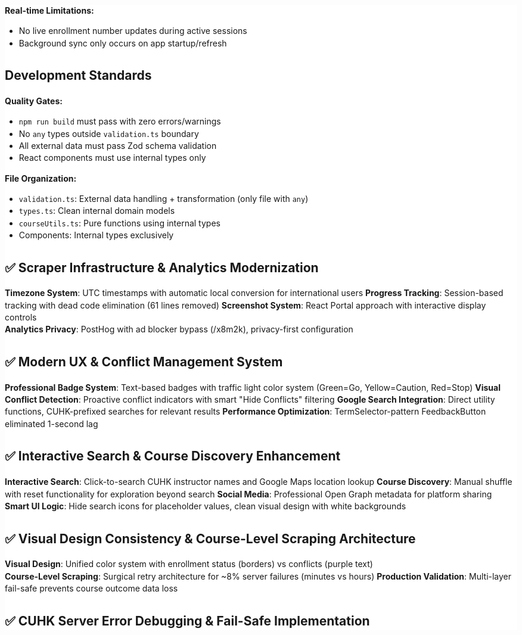 **Real-time Limitations:**
- No live enrollment number updates during active sessions
- Background sync only occurs on app startup/refresh

## Development Standards

**Quality Gates:**
- `npm run build` must pass with zero errors/warnings
- No `any` types outside `validation.ts` boundary
- All external data must pass Zod schema validation
- React components must use internal types only

**File Organization:**
- `validation.ts`: External data handling + transformation (only file with `any`)
- `types.ts`: Clean internal domain models
- `courseUtils.ts`: Pure functions using internal types
- Components: Internal types exclusively

## ✅ Scraper Infrastructure & Analytics Modernization

**Timezone System**: UTC timestamps with automatic local conversion for international users
**Progress Tracking**: Session-based tracking with dead code elimination (61 lines removed)
**Screenshot System**: React Portal approach with interactive display controls  
**Analytics Privacy**: PostHog with ad blocker bypass (/x8m2k), privacy-first configuration

## ✅ Modern UX & Conflict Management System

**Professional Badge System**: Text-based badges with traffic light color system (Green=Go, Yellow=Caution, Red=Stop)
**Visual Conflict Detection**: Proactive conflict indicators with smart "Hide Conflicts" filtering
**Google Search Integration**: Direct utility functions, CUHK-prefixed searches for relevant results
**Performance Optimization**: TermSelector-pattern FeedbackButton eliminated 1-second lag

## ✅ Interactive Search & Course Discovery Enhancement

**Interactive Search**: Click-to-search CUHK instructor names and Google Maps location lookup
**Course Discovery**: Manual shuffle with reset functionality for exploration beyond search
**Social Media**: Professional Open Graph metadata for platform sharing
**Smart UI Logic**: Hide search icons for placeholder values, clean visual design with white backgrounds


## ✅ Visual Design Consistency & Course-Level Scraping Architecture

**Visual Design**: Unified color system with enrollment status (borders) vs conflicts (purple text)  
**Course-Level Scraping**: Surgical retry architecture for ~8% server failures (minutes vs hours)
**Production Validation**: Multi-layer fail-safe prevents course outcome data loss

## ✅ CUHK Server Error Debugging & Fail-Safe Implementation
